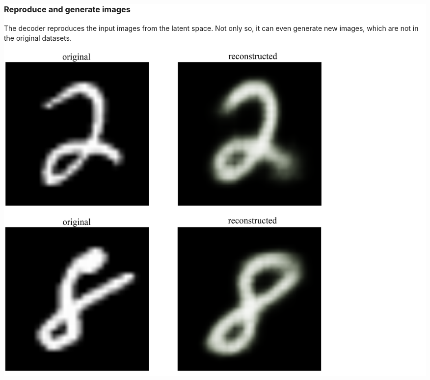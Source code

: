 
### Reproduce and generate images

The decoder reproduces the input images from the latent space. Not only so, it can even generate new images, which are not in the original datasets.

<img src="./fig/reconstruction_MNIST.png" width="650">